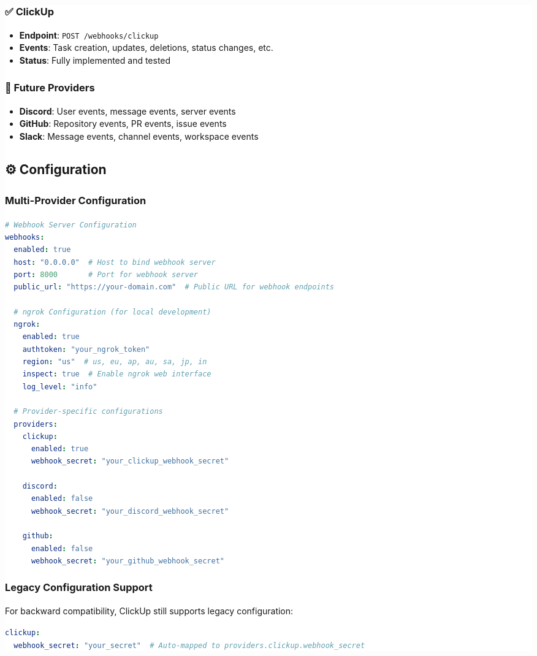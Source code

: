 ### ✅ ClickUp
- **Endpoint**: `POST /webhooks/clickup`
- **Events**: Task creation, updates, deletions, status changes, etc.
- **Status**: Fully implemented and tested

### 🚧 Future Providers
- **Discord**: User events, message events, server events
- **GitHub**: Repository events, PR events, issue events
- **Slack**: Message events, channel events, workspace events

## ⚙️ Configuration

### Multi-Provider Configuration
```yaml
# Webhook Server Configuration
webhooks:
  enabled: true
  host: "0.0.0.0"  # Host to bind webhook server
  port: 8000       # Port for webhook server
  public_url: "https://your-domain.com"  # Public URL for webhook endpoints
  
  # ngrok Configuration (for local development)
  ngrok:
    enabled: true
    authtoken: "your_ngrok_token"
    region: "us"  # us, eu, ap, au, sa, jp, in
    inspect: true  # Enable ngrok web interface
    log_level: "info"
  
  # Provider-specific configurations
  providers:
    clickup:
      enabled: true
      webhook_secret: "your_clickup_webhook_secret"
    
    discord:
      enabled: false
      webhook_secret: "your_discord_webhook_secret"
    
    github:
      enabled: false
      webhook_secret: "your_github_webhook_secret"
```

### Legacy Configuration Support
For backward compatibility, ClickUp still supports legacy configuration:
```yaml
clickup:
  webhook_secret: "your_secret"  # Auto-mapped to providers.clickup.webhook_secret
```
